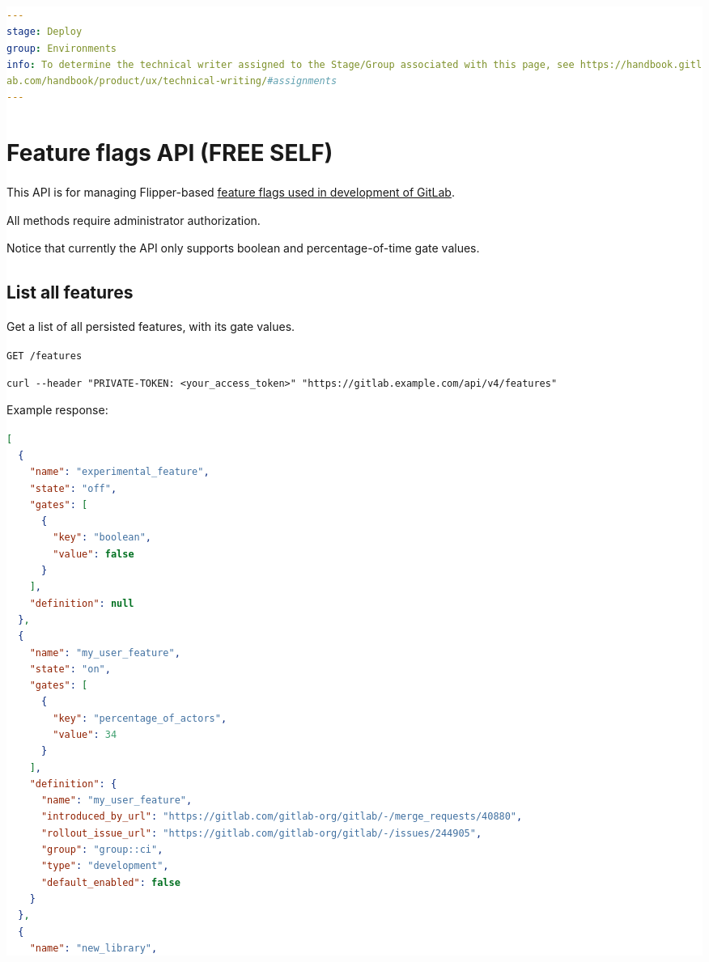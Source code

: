 ```yaml
---
stage: Deploy
group: Environments
info: To determine the technical writer assigned to the Stage/Group associated with this page, see https://handbook.gitlab.com/handbook/product/ux/technical-writing/#assignments
---
```


# Feature flags API **(FREE SELF)**

This API is for managing Flipper-based [feature flags used in development of GitLab](../development/feature_flags/index.md).

All methods require administrator authorization.

Notice that currently the API only supports boolean and percentage-of-time gate
values.

## List all features

Get a list of all persisted features, with its gate values.

```plaintext
GET /features
```

```shell
curl --header "PRIVATE-TOKEN: <your_access_token>" "https://gitlab.example.com/api/v4/features"
```

Example response:

```json
[
  {
    "name": "experimental_feature",
    "state": "off",
    "gates": [
      {
        "key": "boolean",
        "value": false
      }
    ],
    "definition": null
  },
  {
    "name": "my_user_feature",
    "state": "on",
    "gates": [
      {
        "key": "percentage_of_actors",
        "value": 34
      }
    ],
    "definition": {
      "name": "my_user_feature",
      "introduced_by_url": "https://gitlab.com/gitlab-org/gitlab/-/merge_requests/40880",
      "rollout_issue_url": "https://gitlab.com/gitlab-org/gitlab/-/issues/244905",
      "group": "group::ci",
      "type": "development",
      "default_enabled": false
    }
  },
  {
    "name": "new_library",
```